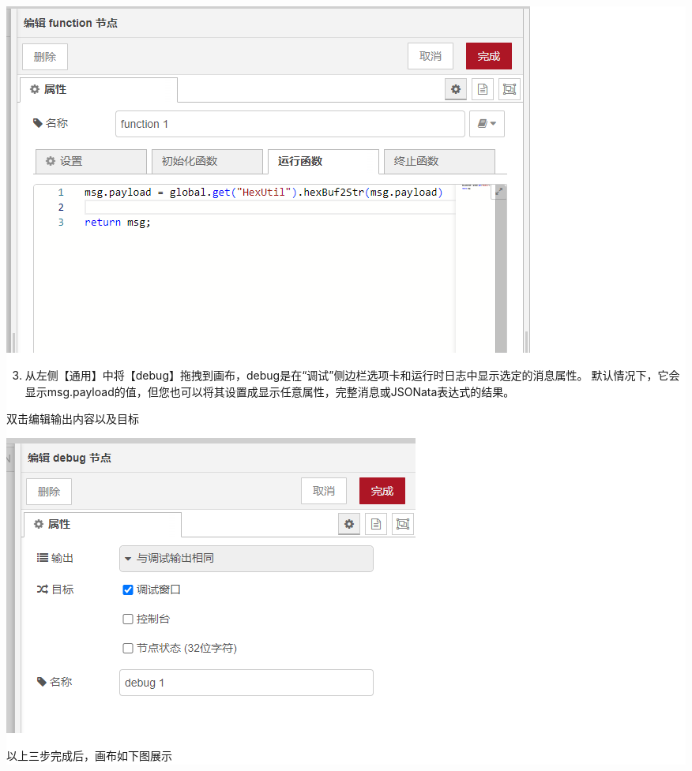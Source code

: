 ![alt text](../../.vuepress/public/static/images/devices/gateway/gateway-node-demo1-function-edit-2.png)

3. 从左侧【通用】中将【debug】拖拽到画布，debug是在“调试”侧边栏选项卡和运行时日志中显示选定的消息属性。 默认情况下，它会显示msg.payload的值，但您也可以将其设置成显示任意属性，完整消息或JSONata表达式的结果。

双击编辑输出内容以及目标

![alt text](../../.vuepress/public/static/images/devices/gateway/gateway-node-demo1-edit-debug.png)

以上三步完成后，画布如下图展示

